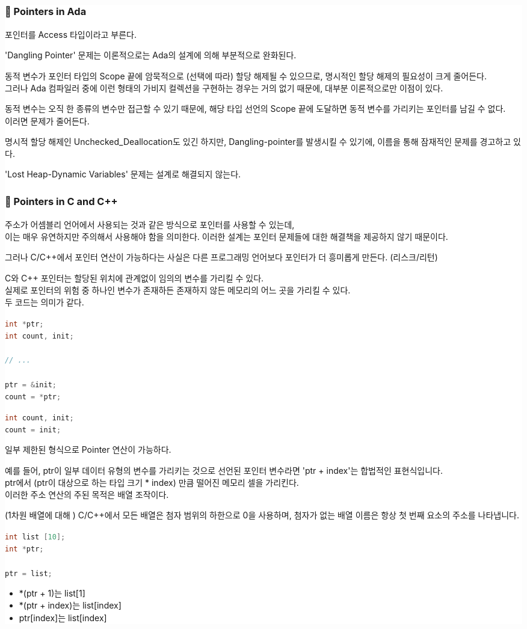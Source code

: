 ### 🫧 Pointers in Ada

포인터를 Access 타입이라고 부른다.  

'Dangling Pointer' 문제는 이론적으로는 Ada의 설계에 의해 부분적으로 완화된다.  

동적 변수가 포인터 타입의 Scope 끝에 암묵적으로 (선택에 따라) 할당 해제될 수 있으므로, 명시적인 할당 해제의 필요성이 크게 줄어든다.  
그러나 Ada 컴파일러 중에 이런 형태의 가비지 컬렉션을 구현하는 경우는 거의 없기 때문에, 대부분 이론적으로만 이점이 있다.  

동적 변수는 오직 한 종류의 변수만 접근할 수 있기 때문에, 해당 타입 선언의 Scope 끝에 도달하면 동적 변수를 가리키는 포인터를 남길 수 없다.  
이러면 문제가 줄어든다.  

명시적 할당 해제인 Unchecked_Deallocation도 있긴 하지만, Dangling-pointer를 발생시킬 수 있기에, 이름을 통해 잠재적인 문제를 경고하고 있다.  

'Lost Heap-Dynamic Variables' 문제는 설계로 해결되지 않는다.

### 🫧 Pointers in C and C++

주소가 어셈블리 언어에서 사용되는 것과 같은 방식으로 포인터를 사용할 수 있는데,  
이는 매우 유연하지만 주의해서 사용해야 함을 의미한다. 이러한 설계는 포인터 문제들에 대한 해결책을 제공하지 않기 때문이다.  

그러나 C/C++에서 포인터 연산이 가능하다는 사실은 다른 프로그래밍 언어보다 포인터가 더 흥미롭게 만든다. (리스크/리턴)  

C와 C++ 포인터는 할당된 위치에 관계없이 임의의 변수를 가리킬 수 있다.  
실제로 포인터의 위험 중 하나인 변수가 존재하든 존재하지 않든 메모리의 어느 곳을 가리킬 수 있다.  
두 코드는 의미가 같다.  

```cpp
int *ptr;
int count, init;

// ...

ptr = &init;
count = *ptr;
```

```cpp
int count, init;
count = init;
```

일부 제한된 형식으로 Pointer 연산이 가능하다.  

예를 들어, ptr이 일부 데이터 유형의 변수를 가리키는 것으로 선언된 포인터 변수라면 'ptr + index'는 합법적인 표현식입니다.  
ptr에서 (ptr이 대상으로 하는 타입 크기 * index) 만큼 떨어진 메모리 셀을 가리킨다.  
이러한 주소 연산의 주된 목적은 배열 조작이다.  

(1차원 배열에 대해  )
C/C++에서 모든 배열은 첨자 범위의 하한으로 0을 사용하며, 첨자가 없는 배열 이름은 항상 첫 번째 요소의 주소를 나타냅니다.  

```cpp
int list [10];
int *ptr;

ptr = list;
```

- *(ptr + 1)는 list[1]
- *(ptr + index)는 list[index]
- ptr[index]는 list[index]
